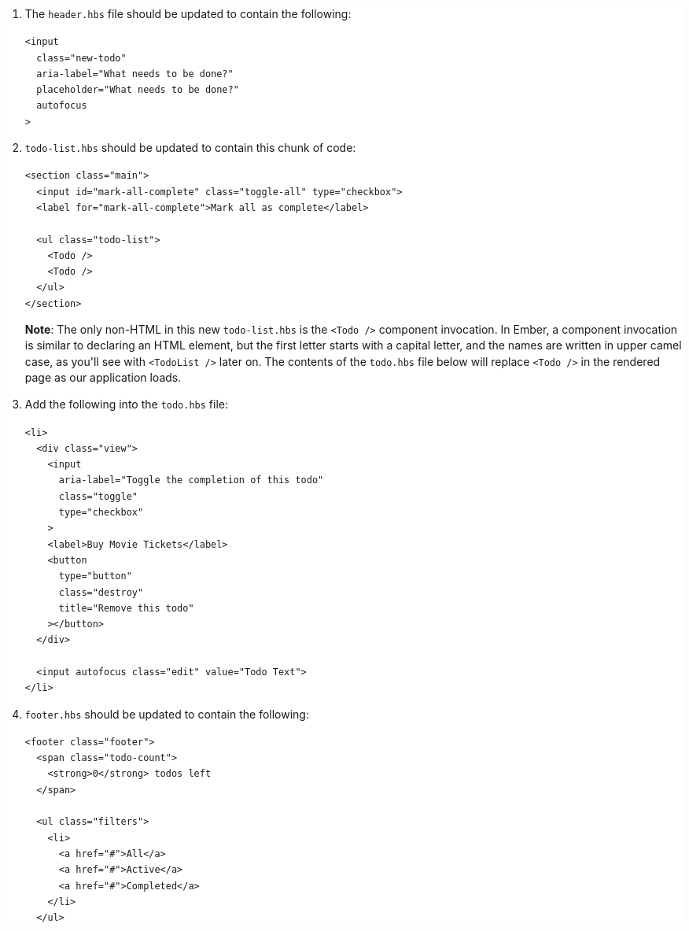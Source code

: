 1.  The `header.hbs` file should be updated to contain the following:

        <input
          class="new-todo"
          aria-label="What needs to be done?"
          placeholder="What needs to be done?"
          autofocus
        >

2.  `todo-list.hbs` should be updated to contain this chunk of code:

        <section class="main">
          <input id="mark-all-complete" class="toggle-all" type="checkbox">
          <label for="mark-all-complete">Mark all as complete</label>

          <ul class="todo-list">
            <Todo />
            <Todo />
          </ul>
        </section>

    **Note**: The only non-HTML in this new `todo-list.hbs` is the `<Todo />` component invocation. In Ember, a component invocation is similar to declaring an HTML element, but the first letter starts with a capital letter, and the names are written in upper camel case, as you'll see with `<TodoList />` later on. The contents of the `todo.hbs` file below will replace `<Todo />` in the rendered page as our application loads.

3.  Add the following into the `todo.hbs` file:

        <li>
          <div class="view">
            <input
              aria-label="Toggle the completion of this todo"
              class="toggle"
              type="checkbox"
            >
            <label>Buy Movie Tickets</label>
            <button
              type="button"
              class="destroy"
              title="Remove this todo"
            ></button>
          </div>

          <input autofocus class="edit" value="Todo Text">
        </li>

4.  `footer.hbs` should be updated to contain the following:

        <footer class="footer">
          <span class="todo-count">
            <strong>0</strong> todos left
          </span>

          <ul class="filters">
            <li>
              <a href="#">All</a>
              <a href="#">Active</a>
              <a href="#">Completed</a>
            </li>
          </ul>
